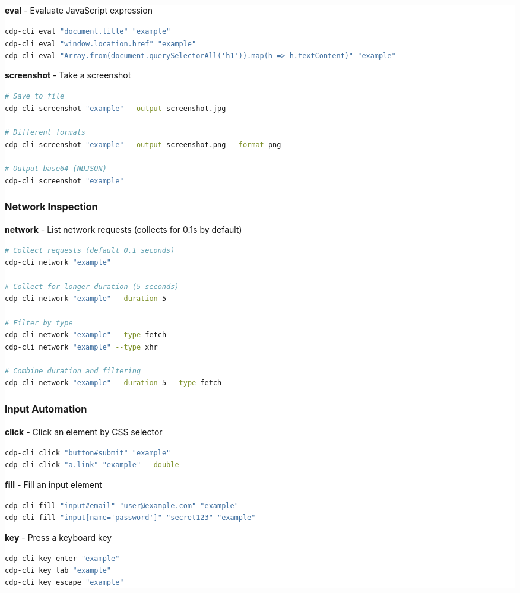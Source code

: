 **eval** - Evaluate JavaScript expression
```bash
cdp-cli eval "document.title" "example"
cdp-cli eval "window.location.href" "example"
cdp-cli eval "Array.from(document.querySelectorAll('h1')).map(h => h.textContent)" "example"
```

**screenshot** - Take a screenshot
```bash
# Save to file
cdp-cli screenshot "example" --output screenshot.jpg

# Different formats
cdp-cli screenshot "example" --output screenshot.png --format png

# Output base64 (NDJSON)
cdp-cli screenshot "example"
```

### Network Inspection

**network** - List network requests (collects for 0.1s by default)
```bash
# Collect requests (default 0.1 seconds)
cdp-cli network "example"

# Collect for longer duration (5 seconds)
cdp-cli network "example" --duration 5

# Filter by type
cdp-cli network "example" --type fetch
cdp-cli network "example" --type xhr

# Combine duration and filtering
cdp-cli network "example" --duration 5 --type fetch
```

### Input Automation

**click** - Click an element by CSS selector
```bash
cdp-cli click "button#submit" "example"
cdp-cli click "a.link" "example" --double
```

**fill** - Fill an input element
```bash
cdp-cli fill "input#email" "user@example.com" "example"
cdp-cli fill "input[name='password']" "secret123" "example"
```

**key** - Press a keyboard key
```bash
cdp-cli key enter "example"
cdp-cli key tab "example"
cdp-cli key escape "example"
```
